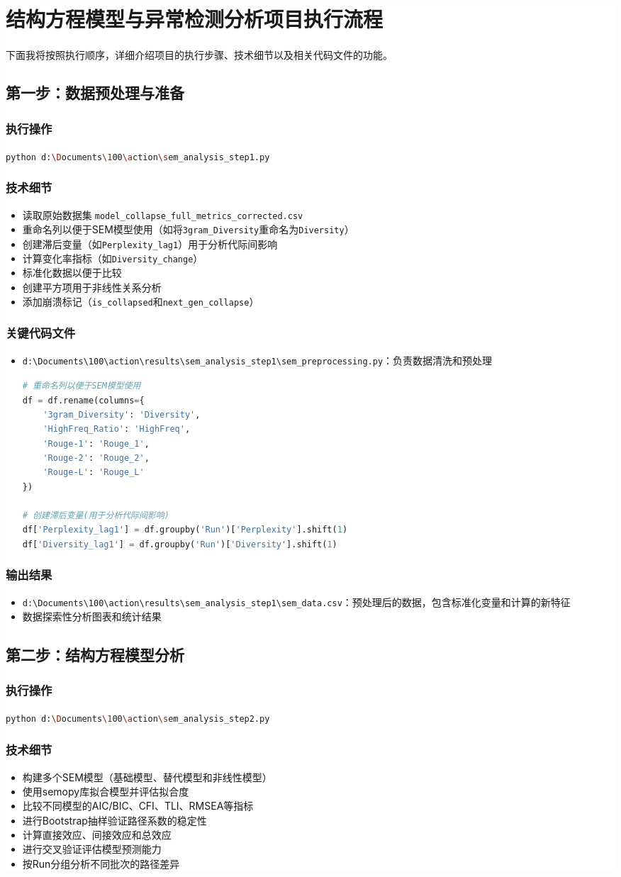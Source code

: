 # 结构方程模型与异常检测分析项目执行流程

下面我将按照执行顺序，详细介绍项目的执行步骤、技术细节以及相关代码文件的功能。

## 第一步：数据预处理与准备

### 执行操作
```bash
python d:\Documents\100\action\sem_analysis_step1.py
```

### 技术细节
- 读取原始数据集 `model_collapse_full_metrics_corrected.csv`
- 重命名列以便于SEM模型使用（如将`3gram_Diversity`重命名为`Diversity`）
- 创建滞后变量（如`Perplexity_lag1`）用于分析代际间影响
- 计算变化率指标（如`Diversity_change`）
- 标准化数据以便于比较
- 创建平方项用于非线性关系分析
- 添加崩溃标记（`is_collapsed`和`next_gen_collapse`）

### 关键代码文件
- `d:\Documents\100\action\results\sem_analysis_step1\sem_preprocessing.py`：负责数据清洗和预处理
  ```python
  # 重命名列以便于SEM模型使用
  df = df.rename(columns={
      '3gram_Diversity': 'Diversity',
      'HighFreq_Ratio': 'HighFreq',
      'Rouge-1': 'Rouge_1',
      'Rouge-2': 'Rouge_2',
      'Rouge-L': 'Rouge_L'
  })
  
  # 创建滞后变量(用于分析代际间影响)
  df['Perplexity_lag1'] = df.groupby('Run')['Perplexity'].shift(1)
  df['Diversity_lag1'] = df.groupby('Run')['Diversity'].shift(1)
  ```

### 输出结果
- `d:\Documents\100\action\results\sem_analysis_step1\sem_data.csv`：预处理后的数据，包含标准化变量和计算的新特征
- 数据探索性分析图表和统计结果

## 第二步：结构方程模型分析

### 执行操作
```bash
python d:\Documents\100\action\sem_analysis_step2.py
```

### 技术细节
- 构建多个SEM模型（基础模型、替代模型和非线性模型）
- 使用semopy库拟合模型并评估拟合度
- 比较不同模型的AIC/BIC、CFI、TLI、RMSEA等指标
- 进行Bootstrap抽样验证路径系数的稳定性
- 计算直接效应、间接效应和总效应
- 进行交叉验证评估模型预测能力
- 按Run分组分析不同批次的路径差异
